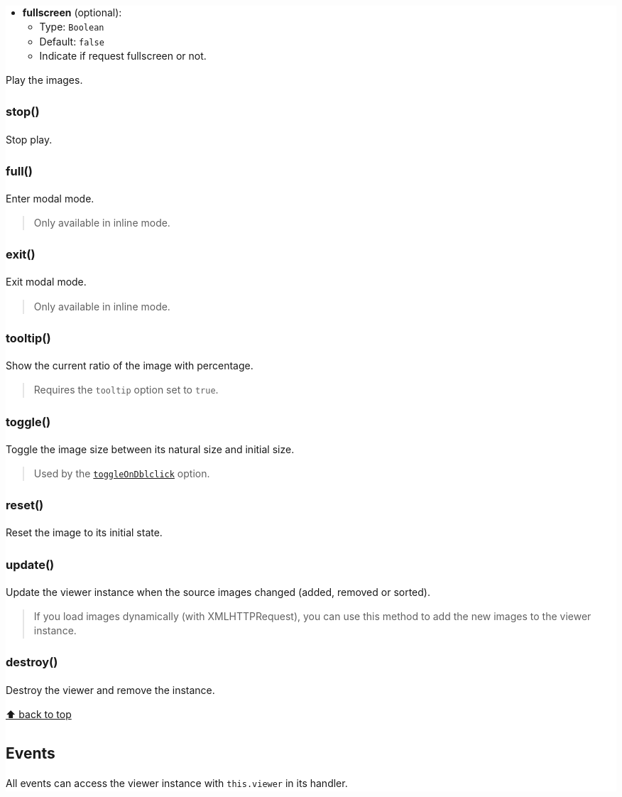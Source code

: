 - **fullscreen** (optional):
  - Type: `Boolean`
  - Default: `false`
  - Indicate if request fullscreen or not.

Play the images.

### stop()

Stop play.

### full()

Enter modal mode.

> Only available in inline mode.

### exit()

Exit  modal mode.

> Only available in inline mode.

### tooltip()

Show the current ratio of the image with percentage.

> Requires the `tooltip` option set to `true`.

### toggle()

Toggle the image size between its natural size and initial size.

> Used by the [`toggleOnDblclick`](#toggleOnDblclick) option.

### reset()

Reset the image to its initial state.

### update()

Update the viewer instance when the source images changed (added, removed or sorted).

> If you load images dynamically (with XMLHTTPRequest), you can use this method to add the new images to the viewer instance.

### destroy()

Destroy the viewer and remove the instance.

[⬆ back to top](#table-of-contents)

## Events

All events can access the viewer instance with `this.viewer` in its handler.

